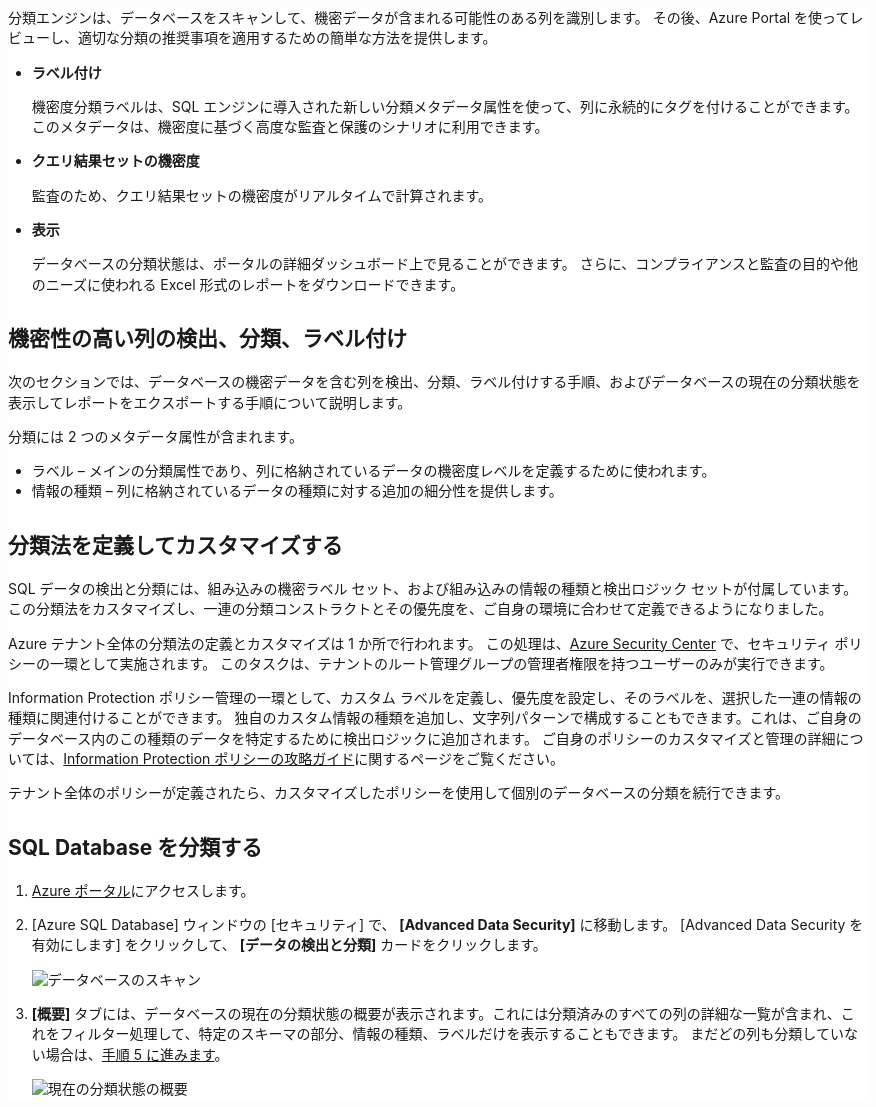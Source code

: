   分類エンジンは、データベースをスキャンして、機密データが含まれる可能性のある列を識別します。 その後、Azure Portal を使ってレビューし、適切な分類の推奨事項を適用するための簡単な方法を提供します。

- **ラベル付け**

  機密度分類ラベルは、SQL エンジンに導入された新しい分類メタデータ属性を使って、列に永続的にタグを付けることができます。 このメタデータは、機密度に基づく高度な監査と保護のシナリオに利用できます。

- **クエリ結果セットの機密度**

  監査のため、クエリ結果セットの機密度がリアルタイムで計算されます。

- **表示**

  データベースの分類状態は、ポータルの詳細ダッシュボード上で見ることができます。 さらに、コンプライアンスと監査の目的や他のニーズに使われる Excel 形式のレポートをダウンロードできます。

## <a id="subheading-2"></a>機密性の高い列の検出、分類、ラベル付け

次のセクションでは、データベースの機密データを含む列を検出、分類、ラベル付けする手順、およびデータベースの現在の分類状態を表示してレポートをエクスポートする手順について説明します。

分類には 2 つのメタデータ属性が含まれます。

- ラベル – メインの分類属性であり、列に格納されているデータの機密度レベルを定義するために使われます。  
- 情報の種類 – 列に格納されているデータの種類に対する追加の細分性を提供します。

## <a name="define-and-customize-your-classification-taxonomy"></a>分類法を定義してカスタマイズする

SQL データの検出と分類には、組み込みの機密ラベル セット、および組み込みの情報の種類と検出ロジック セットが付属しています。 この分類法をカスタマイズし、一連の分類コンストラクトとその優先度を、ご自身の環境に合わせて定義できるようになりました。

Azure テナント全体の分類法の定義とカスタマイズは 1 か所で行われます。 この処理は、[Azure Security Center](https://docs.microsoft.com/azure/security-center/security-center-intro) で、セキュリティ ポリシーの一環として実施されます。 このタスクは、テナントのルート管理グループの管理者権限を持つユーザーのみが実行できます。

Information Protection ポリシー管理の一環として、カスタム ラベルを定義し、優先度を設定し、そのラベルを、選択した一連の情報の種類に関連付けることができます。 独自のカスタム情報の種類を追加し、文字列パターンで構成することもできます。これは、ご自身のデータベース内のこの種類のデータを特定するために検出ロジックに追加されます。
ご自身のポリシーのカスタマイズと管理の詳細については、[Information Protection ポリシーの攻略ガイド](https://go.microsoft.com/fwlink/?linkid=2009845&clcid=0x409)に関するページをご覧ください。

テナント全体のポリシーが定義されたら、カスタマイズしたポリシーを使用して個別のデータベースの分類を続行できます。

## <a name="classify-your-sql-database"></a>SQL Database を分類する

1. [Azure ポータル](https://portal.azure.com)にアクセスします。

2. [Azure SQL Database] ウィンドウの [セキュリティ] で、 **[Advanced Data Security]** に移動します。 [Advanced Data Security を有効にします] をクリックして、 **[データの検出と分類]** カードをクリックします。

   ![データベースのスキャン](./media/sql-data-discovery-and-classification/data_classification.png)

3. **[概要]** タブには、データベースの現在の分類状態の概要が表示されます。これには分類済みのすべての列の詳細な一覧が含まれ、これをフィルター処理して、特定のスキーマの部分、情報の種類、ラベルだけを表示することもできます。 まだどの列も分類していない場合は、[手順 5 に進みます](#step-5)。

   ![現在の分類状態の概要](./media/sql-data-discovery-and-classification/2_data_classification_overview_dashboard.png)


[What is data discovery & classification]: #subheading-1
[Discovering, classifying & labeling sensitive columns]: #subheading-2
[Auditing access to sensitive data]: #subheading-3
[Permissions]: #subheading-4
[Manage classifications]: #subheading-5
[Next Steps]: #subheading-6